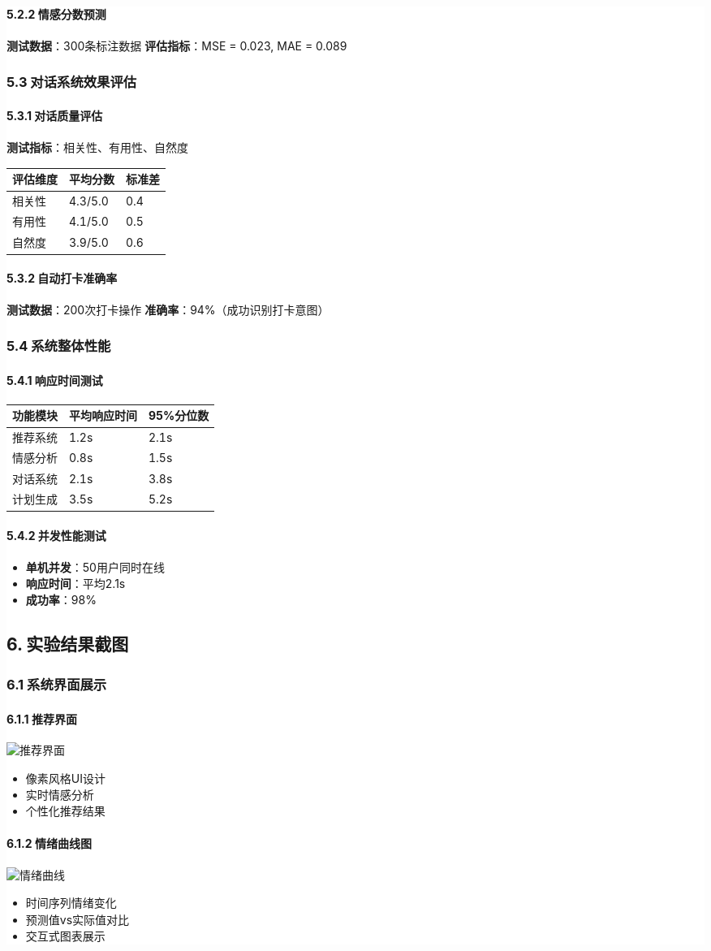 #### 5.2.2 情感分数预测
**测试数据**：300条标注数据
**评估指标**：MSE = 0.023, MAE = 0.089

### 5.3 对话系统效果评估

#### 5.3.1 对话质量评估
**测试指标**：相关性、有用性、自然度

| 评估维度 | 平均分数 | 标准差 |
|----------|----------|--------|
| 相关性   | 4.3/5.0  | 0.4    |
| 有用性   | 4.1/5.0  | 0.5    |
| 自然度   | 3.9/5.0  | 0.6    |

#### 5.3.2 自动打卡准确率
**测试数据**：200次打卡操作
**准确率**：94%（成功识别打卡意图）

### 5.4 系统整体性能

#### 5.4.1 响应时间测试
| 功能模块 | 平均响应时间 | 95%分位数 |
|----------|--------------|-----------|
| 推荐系统 | 1.2s | 2.1s |
| 情感分析 | 0.8s | 1.5s |
| 对话系统 | 2.1s | 3.8s |
| 计划生成 | 3.5s | 5.2s |

#### 5.4.2 并发性能测试
- **单机并发**：50用户同时在线
- **响应时间**：平均2.1s
- **成功率**：98%

## 6. 实验结果截图

### 6.1 系统界面展示

#### 6.1.1 推荐界面
![推荐界面](推荐界面截图.png)
- 像素风格UI设计
- 实时情感分析
- 个性化推荐结果

#### 6.1.2 情绪曲线图
![情绪曲线](情绪曲线截图.png)
- 时间序列情绪变化
- 预测值vs实际值对比
- 交互式图表展示
